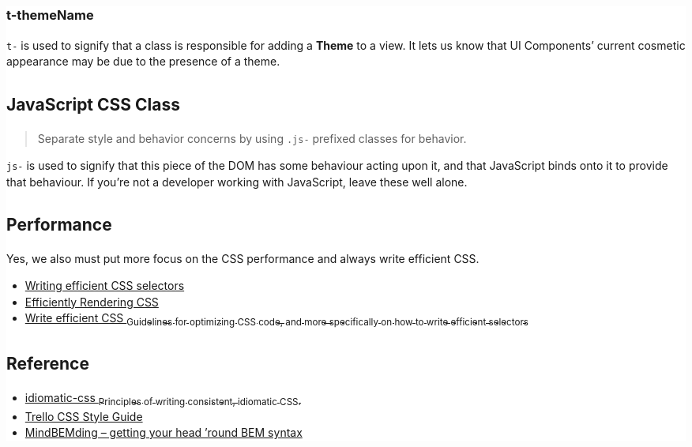 ### t-themeName

`t-` is used to signify that a class is responsible for adding a **Theme** to a view. It lets us know that UI Components’ current cosmetic appearance may be due to the presence of a theme.

## JavaScript CSS Class

> Separate style and behavior concerns by using `.js-` prefixed classes for behavior.

`js-` is used to signify that this piece of the DOM has some behaviour acting upon it, and that JavaScript binds onto it to provide that behaviour. If you’re not a developer working with JavaScript, leave these well alone.

## Performance

Yes, we also must put more focus on the CSS performance and always write efficient CSS.

- [Writing efficient CSS selectors](http://csswizardry.com/2011/09/writing-efficient-css-selectors/)
- [Efficiently Rendering CSS](https://css-tricks.com/efficiently-rendering-css/)
- [Write efficient CSS <sub>Guidelines for optimizing CSS code, and more specifically on how to write efficient selectors</sub>](https://developer.mozilla.org/en-US/docs/Web/Guide/CSS/Writing_efficient_CSS)

## Reference

- [idiomatic-css <sub>Principles of writing consistent, idiomatic CSS.</sub>](https://github.com/necolas/idiomatic-css)
- [Trello CSS Style Guide](https://github.com/trello/trellisheets/blob/master/styleguide.md)
- [MindBEMding – getting your head ’round BEM syntax](http://csswizardry.com/2013/01/mindbemding-getting-your-head-round-bem-syntax/)
